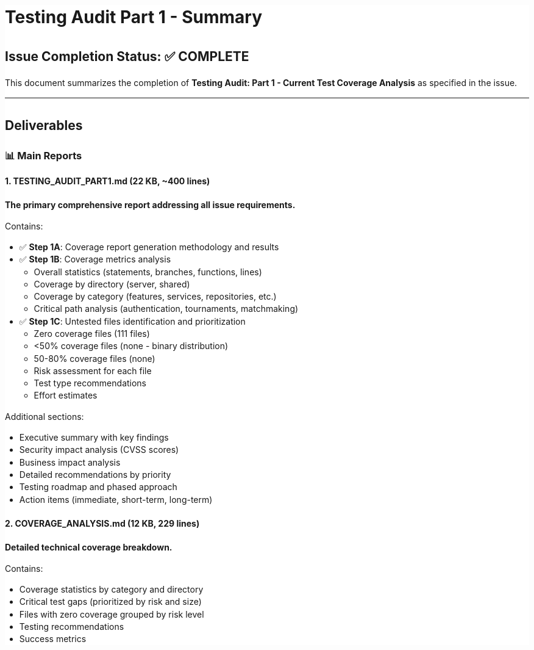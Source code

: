 # Testing Audit Part 1 - Summary

## Issue Completion Status: ✅ COMPLETE

This document summarizes the completion of **Testing Audit: Part 1 - Current Test Coverage Analysis** as specified in the issue.

---

## Deliverables

### 📊 Main Reports

#### 1. **TESTING_AUDIT_PART1.md** (22 KB, ~400 lines)

**The primary comprehensive report addressing all issue requirements.**

Contains:

- ✅ **Step 1A**: Coverage report generation methodology and results
- ✅ **Step 1B**: Coverage metrics analysis
  - Overall statistics (statements, branches, functions, lines)
  - Coverage by directory (server, shared)
  - Coverage by category (features, services, repositories, etc.)
  - Critical path analysis (authentication, tournaments, matchmaking)
- ✅ **Step 1C**: Untested files identification and prioritization
  - Zero coverage files (111 files)
  - <50% coverage files (none - binary distribution)
  - 50-80% coverage files (none)
  - Risk assessment for each file
  - Test type recommendations
  - Effort estimates

Additional sections:

- Executive summary with key findings
- Security impact analysis (CVSS scores)
- Business impact analysis
- Detailed recommendations by priority
- Testing roadmap and phased approach
- Action items (immediate, short-term, long-term)

#### 2. **COVERAGE_ANALYSIS.md** (12 KB, 229 lines)

**Detailed technical coverage breakdown.**

Contains:

- Coverage statistics by category and directory
- Critical test gaps (prioritized by risk and size)
- Files with zero coverage grouped by risk level
- Testing recommendations
- Success metrics
